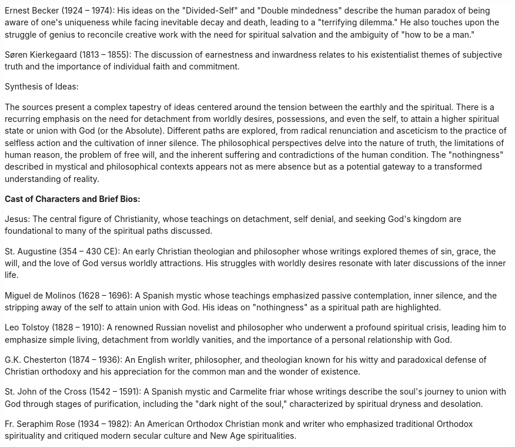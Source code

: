

Ernest Becker (1924 – 1974): His ideas on the "Divided-Self" and "Double mindedness" describe the human paradox of being aware of one's uniqueness while facing inevitable decay and death, leading to a "terrifying dilemma." He also touches upon the struggle of genius to reconcile creative work with the need for spiritual salvation and the ambiguity of "how to be a man."  


Søren Kierkegaard (1813 – 1855): The discussion of earnestness and inwardness relates to his existentialist themes of subjective truth and the importance of individual faith and commitment. 

Synthesis of Ideas: 

The sources present a complex tapestry of ideas centered around the tension between the earthly and the spiritual. There is a recurring emphasis on the need for detachment from worldly desires, possessions, and even the self, to attain a higher spiritual state or union with God (or the Absolute). Different paths are explored, from radical renunciation and asceticism to the practice of selfless action and the cultivation of inner silence. The philosophical perspectives delve into the nature of truth, the limitations of human reason, the problem of free will, and the inherent suffering and contradictions of the human condition. The "nothingness" described in mystical and philosophical contexts appears not as mere absence but as a potential gateway to a transformed understanding of reality. 

**Cast of Characters and Brief Bios:** 



Jesus: The central figure of Christianity, whose teachings on detachment, self denial, and seeking God's kingdom are foundational to many of the spiritual paths discussed. 



St. Augustine (354 – 430 CE): An early Christian theologian and philosopher whose writings explored themes of sin, grace, the will, and the love of God versus worldly attractions. His struggles with worldly desires resonate with later discussions of the inner life. 

 
Miguel de Molinos (1628 – 1696): A Spanish mystic whose teachings emphasized passive contemplation, inner silence, and the stripping away of the self to attain union with God. His ideas on "nothingness" as a spiritual path are highlighted. 



Leo Tolstoy (1828 – 1910): A renowned Russian novelist and philosopher who underwent a profound spiritual crisis, leading him to emphasize simple living, detachment from worldly vanities, and the importance of a personal relationship with God. 



G.K. Chesterton (1874 – 1936): An English writer, philosopher, and theologian known for his witty and paradoxical defense of Christian orthodoxy and his appreciation for the common man and the wonder of existence. 



St. John of the Cross (1542 – 1591): A Spanish mystic and Carmelite friar whose writings describe the soul's journey to union with God through stages of purification, including the "dark night of the soul," characterized by spiritual dryness and desolation. 



Fr. Seraphim Rose (1934 – 1982): An American Orthodox Christian monk and writer who emphasized traditional Orthodox spirituality and critiqued modern secular culture and New Age spiritualities. 

